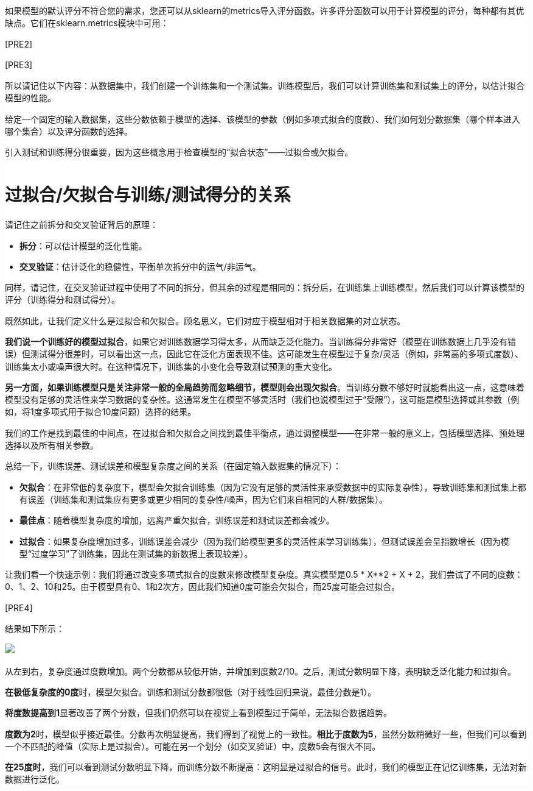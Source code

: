 如果模型的默认评分不符合您的需求，您还可以从sklearn的metrics导入评分函数。许多评分函数可以用于计算模型的评分，每种都有其优缺点。它们在sklearn.metrics模块中可用：

[PRE2]

[PRE3]

所以请记住以下内容：从数据集中，我们创建一个训练集和一个测试集。训练模型后，我们可以计算训练集和测试集上的评分，以估计拟合模型的性能。

给定一个固定的输入数据集，这些分数依赖于模型的选择、该模型的参数（例如多项式拟合的度数）、我们如何划分数据集（哪个样本进入哪个集合）以及评分函数的选择。

引入测试和训练得分很重要，因为这些概念用于检查模型的“拟合状态”——过拟合或欠拟合。

# **过拟合/欠拟合与训练/测试得分的关系**

请记住之前拆分和交叉验证背后的原理：

+   **拆分**：可以估计模型的泛化性能。

+   **交叉验证**：估计泛化的稳健性，平衡单次拆分中的运气/非运气。

同样，请记住，在交叉验证过程中使用了不同的拆分，但其余的过程是相同的：拆分后，在训练集上训练模型，然后我们可以计算该模型的评分（训练得分和测试得分）。

既然如此，让我们定义什么是过拟合和欠拟合。顾名思义，它们对应于模型相对于相关数据集的对立状态。

**我们说一个训练好的模型过拟合**，如果它对训练数据学习得太多，从而缺乏泛化能力。当训练得分非常好（模型在训练数据上几乎没有错误）但测试得分很差时，可以看出这一点，因此它在泛化方面表现不佳。这可能发生在模型过于复杂/灵活（例如，非常高的多项式度数）、训练集太小或噪声很大时。在这种情况下，训练集的小变化会导致测试预测的重大变化。

**另一方面，如果训练模型只是关注非常一般的全局趋势而忽略细节，模型则会出现欠拟合**。当训练分数不够好时就能看出这一点，这意味着模型没有足够的灵活性来学习数据的复杂性。这通常发生在模型不够灵活时（我们也说模型过于“受限”），这可能是模型选择或其参数（例如，将1度多项式用于拟合10度问题）选择的结果。

我们的工作是找到最佳的中间点，在过拟合和欠拟合之间找到最佳平衡点，通过调整模型——在非常一般的意义上，包括模型选择、预处理选择以及所有相关参数。

总结一下，训练误差、测试误差和模型复杂度之间的关系（在固定输入数据集的情况下）：

+   **欠拟合**：在非常低的复杂度下，模型会欠拟合训练集（因为它没有足够的灵活性来承受数据中的实际复杂性），导致训练集和测试集上都有误差（训练集和测试集应有更多或更少相同的复杂性/噪声，因为它们来自相同的人群/数据集）。

+   **最佳点**：随着模型复杂度的增加，远离严重欠拟合，训练误差和测试误差都会减少。

+   **过拟合**：如果复杂度增加过多，训练误差会减少（因为我们给模型更多的灵活性来学习训练集），但测试误差会呈指数增长（因为模型“过度学习”了训练集，因此在测试集的新数据上表现较差）。

让我们看一个快速示例：我们将通过改变多项式拟合的度数来修改模型复杂度。真实模型是0.5 * X**2 + X + 2，我们尝试了不同的度数：0、1、2、10和25。由于模型具有0、1和2次方，因此我们知道0度可能会欠拟合，而25度可能会过拟合。

[PRE4]

结果如下所示：

![](../Images/f08840caf44ad4fb78d835bc73290701.png)

从左到右，复杂度通过度数增加。两个分数都从较低开始，并增加到度数2/10。之后，测试分数明显下降，表明缺乏泛化能力和过拟合。

**在极低复杂度的0度**时，模型欠拟合。训练和测试分数都很低（对于线性回归来说，最佳分数是1）。

**将度数提高到1**显著改善了两个分数，但我们仍然可以在视觉上看到模型过于简单，无法拟合数据趋势。

**度数为2**时，模型似乎接近最佳。分数再次明显提高，我们得到了视觉上的一致性。**相比于度数为5**，虽然分数稍微好一些，但我们可以看到一个不匹配的峰值（实际上是过拟合）。可能在另一个划分（如交叉验证）中，度数5会有很大不同。

**在25度时**，我们可以看到测试分数明显下降，而训练分数不断提高：这明显是过拟合的信号。此时，我们的模型正在记忆训练集，无法对新数据进行泛化。
